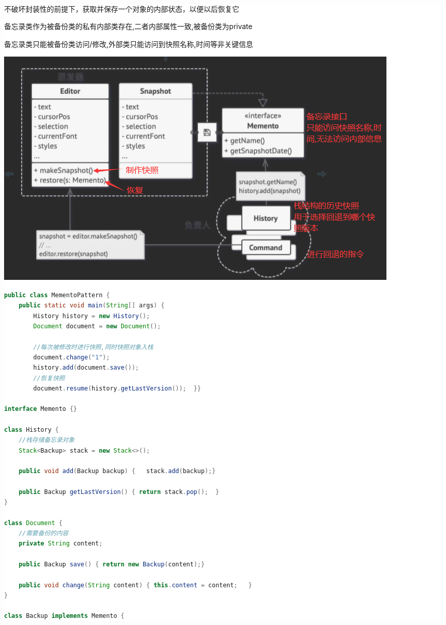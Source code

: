 
不破坏封装性的前提下，获取并保存一个对象的内部状态，以便以后恢复它

备忘录类作为被备份类的私有内部类存在,二者内部属性一致,被备份类为private

备忘录类只能被备份类访问/修改,外部类只能访问到快照名称,时间等非关键信息

![](image.assets/image-20201116093808284.png)



```java
public class MementoPattern {
    public static void main(String[] args) {
        History history = new History();
        Document document = new Document();

        //每次被修改时进行快照,同时快照对象入栈
        document.change("1");
        history.add(document.save());
        //恢复快照
        document.resume(history.getLastVersion());  }}

interface Memento {}

class History {
    //栈存储备忘录对象
    Stack<Backup> stack = new Stack<>();

    public void add(Backup backup) {   stack.add(backup);}

    public Backup getLastVersion() { return stack.pop();  }
}

class Document {
    //需要备份的内容
    private String content;

    public Backup save() { return new Backup(content);}

    public void change(String content) { this.content = content;   }
}

class Backup implements Memento {
```